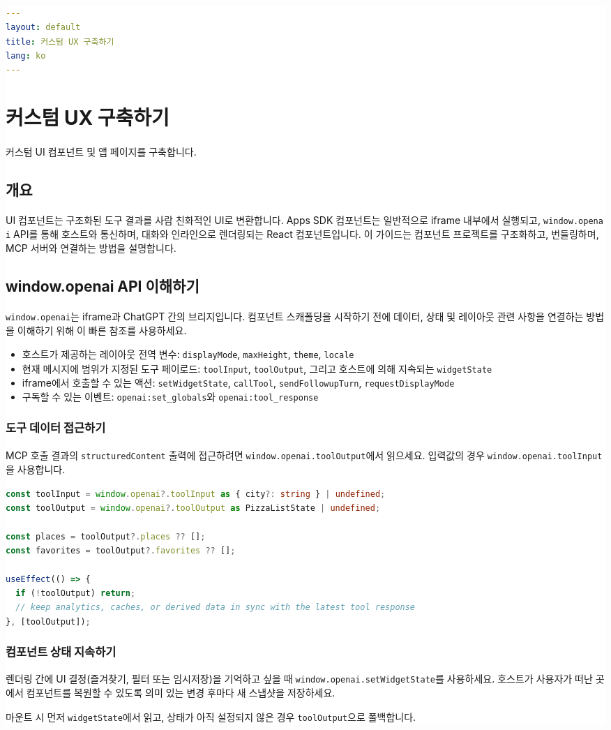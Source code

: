 ```yaml
---
layout: default
title: 커스텀 UX 구축하기
lang: ko
---
```


# 커스텀 UX 구축하기

커스텀 UI 컴포넌트 및 앱 페이지를 구축합니다.

## 개요

UI 컴포넌트는 구조화된 도구 결과를 사람 친화적인 UI로 변환합니다. Apps SDK 컴포넌트는 일반적으로 iframe 내부에서 실행되고, `window.openai` API를 통해 호스트와 통신하며, 대화와 인라인으로 렌더링되는 React 컴포넌트입니다. 이 가이드는 컴포넌트 프로젝트를 구조화하고, 번들링하며, MCP 서버와 연결하는 방법을 설명합니다.

## window.openai API 이해하기

`window.openai`는 iframe과 ChatGPT 간의 브리지입니다. 컴포넌트 스캐폴딩을 시작하기 전에 데이터, 상태 및 레이아웃 관련 사항을 연결하는 방법을 이해하기 위해 이 빠른 참조를 사용하세요.

- 호스트가 제공하는 레이아웃 전역 변수: `displayMode`, `maxHeight`, `theme`, `locale`
- 현재 메시지에 범위가 지정된 도구 페이로드: `toolInput`, `toolOutput`, 그리고 호스트에 의해 지속되는 `widgetState`
- iframe에서 호출할 수 있는 액션: `setWidgetState`, `callTool`, `sendFollowupTurn`, `requestDisplayMode`
- 구독할 수 있는 이벤트: `openai:set_globals`와 `openai:tool_response`

### 도구 데이터 접근하기

MCP 호출 결과의 `structuredContent` 출력에 접근하려면 `window.openai.toolOutput`에서 읽으세요. 입력값의 경우 `window.openai.toolInput`을 사용합니다.

```typescript
const toolInput = window.openai?.toolInput as { city?: string } | undefined;
const toolOutput = window.openai?.toolOutput as PizzaListState | undefined;

const places = toolOutput?.places ?? [];
const favorites = toolOutput?.favorites ?? [];

useEffect(() => {
  if (!toolOutput) return;
  // keep analytics, caches, or derived data in sync with the latest tool response
}, [toolOutput]);
```

### 컴포넌트 상태 지속하기

렌더링 간에 UI 결정(즐겨찾기, 필터 또는 임시저장)을 기억하고 싶을 때 `window.openai.setWidgetState`를 사용하세요. 호스트가 사용자가 떠난 곳에서 컴포넌트를 복원할 수 있도록 의미 있는 변경 후마다 새 스냅샷을 저장하세요.

마운트 시 먼저 `widgetState`에서 읽고, 상태가 아직 설정되지 않은 경우 `toolOutput`으로 폴백합니다.
